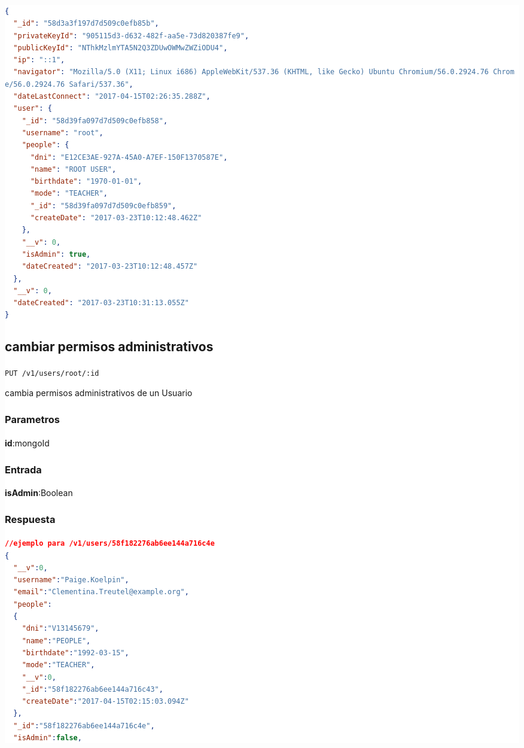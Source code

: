```json
{
  "_id": "58d3a3f197d7d509c0efb85b",
  "privateKeyId": "905115d3-d632-482f-aa5e-73d820387fe9",
  "publicKeyId": "NThkMzlmYTA5N2Q3ZDUwOWMwZWZiODU4",
  "ip": "::1",
  "navigator": "Mozilla/5.0 (X11; Linux i686) AppleWebKit/537.36 (KHTML, like Gecko) Ubuntu Chromium/56.0.2924.76 Chrome/56.0.2924.76 Safari/537.36",
  "dateLastConnect": "2017-04-15T02:26:35.288Z",
  "user": {
    "_id": "58d39fa097d7d509c0efb858",
    "username": "root",
    "people": {
      "dni": "E12CE3AE-927A-45A0-A7EF-150F1370587E",
      "name": "ROOT USER",
      "birthdate": "1970-01-01",
      "mode": "TEACHER",
      "_id": "58d39fa097d7d509c0efb859",
      "createDate": "2017-03-23T10:12:48.462Z"
    },
    "__v": 0,
    "isAdmin": true,
    "dateCreated": "2017-03-23T10:12:48.457Z"
  },
  "__v": 0,
  "dateCreated": "2017-03-23T10:31:13.055Z"
}
```

cambiar permisos administrativos
--------------------

```curl
PUT /v1/users/root/:id
```

cambia permisos administrativos de un Usuario

### Parametros

**id**:mongoId

###  Entrada

**isAdmin**:Boolean

### Respuesta

```json
//ejemplo para /v1/users/58f182276ab6ee144a716c4e
{
  "__v":0,
  "username":"Paige.Koelpin",
  "email":"Clementina.Treutel@example.org",
  "people":
  {
    "dni":"V13145679",
    "name":"PEOPLE",
    "birthdate":"1992-03-15",
    "mode":"TEACHER",
    "__v":0,
    "_id":"58f182276ab6ee144a716c43",
    "createDate":"2017-04-15T02:15:03.094Z"
  },
  "_id":"58f182276ab6ee144a716c4e",
  "isAdmin":false,
```